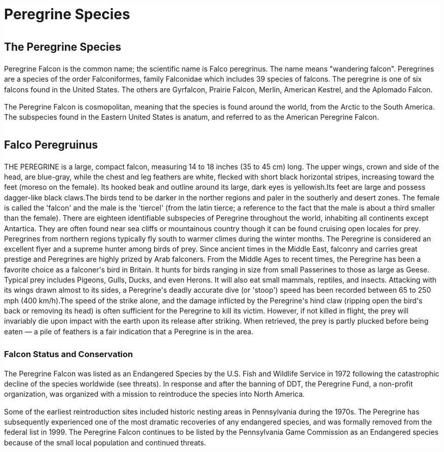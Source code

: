 # Peregrine Species
## The Peregrine Species
Peregrine Falcon is the common name; the scientific name is Falco peregrinus. The name means "wandering falcon". Peregrines are a species of the order Falconiformes, family Falconidae which includes 39 species of falcons. 
The peregrine is one of six falcons found in the United States. The others are Gyrfalcon, Prairie Falcon, Merlin, American Kestrel, and the Aplomado Falcon.

The Peregrine Falcon is cosmopolitan, meaning that the species is found around the world, from the Arctic to the South America. The subspecies found in the Eastern United States is anatum, and referred to as the American Peregrine Falcon.

## Falco Peregruinus
THE PEREGRINE is a large, compact falcon, measuring 14 to 18 inches (35 to 45 cm) long. The upper wings, crown and side of the head, are blue-gray, while the chest and leg feathers are white, flecked with short black horizontal stripes, increasing toward the feet (moreso on the female). Its hooked beak and outline around its large, dark eyes is yellowish.Its feet are large and possess dagger-like black claws.The birds tend to be darker in the norther regions and paler in the southerly and desert zones.
The female is called the 'falcon' and the male is the 'tiercel' (from the latin tierce; a reference to the fact that the male is about a third smaller than the female).
There are eighteen identifiable subspecies of Peregrine throughout the world, inhabiting all continents except Antartica. They are often found near sea cliffs or mountainous country though it can be found cruising open locales for prey. Peregrines from northern regions typically fly south to warmer climes during the winter months.
The Peregrine is considered an excellent flyer and a supreme hunter among birds of prey. Since ancient times in the Middle East, falconry and carries great prestige and Peregrines are highly prized by Arab falconers. From the Middle Ages to recent times, the Peregrine has been a favorite choice as a falconer's bird in Britain. It hunts for birds ranging in size from small Passerines to those as large as Geese. Typical prey includes Pigeons, Gulls, Ducks, and even Herons. It will also eat small mammals, reptiles, and insects.
Attacking with its wings drawn almost to its sides, a Peregrine's deadly accurate dive (or 'stoop') speed has been recorded between 65 to 250 mph (400 km/h).The speed of the strike alone, and the damage inflicted by the Peregrine's hind claw (ripping open the bird's back or removing its head) is often sufficient for the Peregrine to kill its victim. However, if not killed in flight, the prey will invariably die upon impact with the earth upon its release after striking. When retrieved, the prey is partly plucked before being eaten — a pile of feathers is a fair indication that a Peregrine is in the area.

### Falcon Status and Conservation
The Peregrine Falcon was listed as an Endangered Species by the U.S. Fish and Wildlife Service in 1972 following the catastrophic decline of the species worldwide (see threats). In response and after the banning of DDT, the Peregrine Fund, a non-profit organization, was organized with a mission to reintroduce the species into North America. 

Some of the earliest reintroduction sites included historic nesting areas in Pennsylvania during the 1970s. The Peregrine has subsequently experienced one of the most dramatic recoveries of any endangered species, and was formally removed from the federal list in 1999. The Peregrine Falcon continues to be listed by the Pennsylvania Game Commission as an Endangered species because of the small local population and continued threats.

